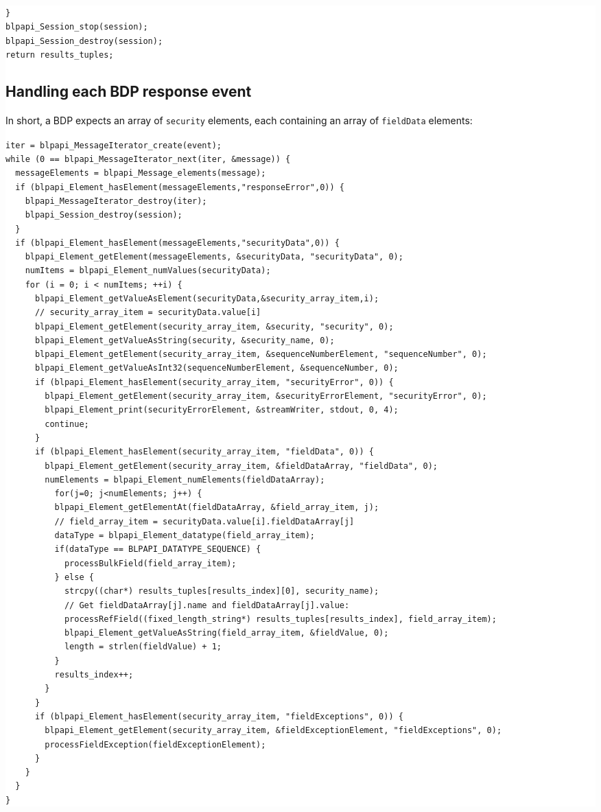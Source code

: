     }
    blpapi_Session_stop(session);
    blpapi_Session_destroy(session);
    return results_tuples;


Handling each BDP response event
-------------------------------

In short, a BDP expects an array of `security` elements, each containing an
array of `fieldData` elements:

    iter = blpapi_MessageIterator_create(event);
    while (0 == blpapi_MessageIterator_next(iter, &message)) {
      messageElements = blpapi_Message_elements(message);
      if (blpapi_Element_hasElement(messageElements,"responseError",0)) {
        blpapi_MessageIterator_destroy(iter);
        blpapi_Session_destroy(session);
      }
      if (blpapi_Element_hasElement(messageElements,"securityData",0)) {
        blpapi_Element_getElement(messageElements, &securityData, "securityData", 0);
        numItems = blpapi_Element_numValues(securityData);
        for (i = 0; i < numItems; ++i) {
          blpapi_Element_getValueAsElement(securityData,&security_array_item,i);
          // security_array_item = securityData.value[i]
          blpapi_Element_getElement(security_array_item, &security, "security", 0);
          blpapi_Element_getValueAsString(security, &security_name, 0);
          blpapi_Element_getElement(security_array_item, &sequenceNumberElement, "sequenceNumber", 0);
          blpapi_Element_getValueAsInt32(sequenceNumberElement, &sequenceNumber, 0);
          if (blpapi_Element_hasElement(security_array_item, "securityError", 0)) {
            blpapi_Element_getElement(security_array_item, &securityErrorElement, "securityError", 0);
            blpapi_Element_print(securityErrorElement, &streamWriter, stdout, 0, 4);
            continue;
          }
          if (blpapi_Element_hasElement(security_array_item, "fieldData", 0)) {
            blpapi_Element_getElement(security_array_item, &fieldDataArray, "fieldData", 0);
            numElements = blpapi_Element_numElements(fieldDataArray);
              for(j=0; j<numElements; j++) {
              blpapi_Element_getElementAt(fieldDataArray, &field_array_item, j);
              // field_array_item = securityData.value[i].fieldDataArray[j]
              dataType = blpapi_Element_datatype(field_array_item);
              if(dataType == BLPAPI_DATATYPE_SEQUENCE) {
                processBulkField(field_array_item);
              } else {
                strcpy((char*) results_tuples[results_index][0], security_name);
                // Get fieldDataArray[j].name and fieldDataArray[j].value:
                processRefField((fixed_length_string*) results_tuples[results_index], field_array_item);
                blpapi_Element_getValueAsString(field_array_item, &fieldValue, 0);
                length = strlen(fieldValue) + 1;
              }
              results_index++;
            }
          }
          if (blpapi_Element_hasElement(security_array_item, "fieldExceptions", 0)) {
            blpapi_Element_getElement(security_array_item, &fieldExceptionElement, "fieldExceptions", 0);
            processFieldException(fieldExceptionElement);
          }
        }
      }
    }

